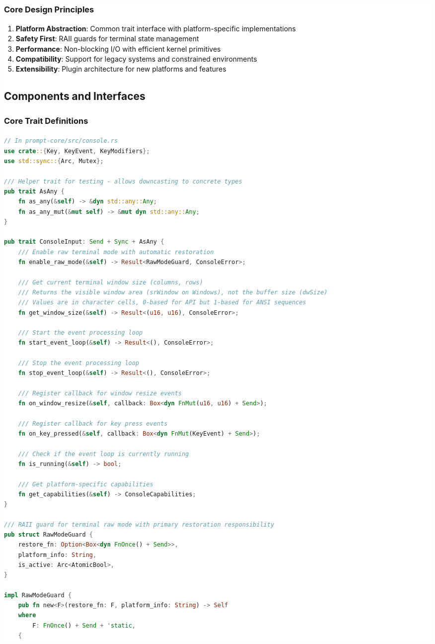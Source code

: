 ### Core Design Principles

1. **Platform Abstraction**: Common trait interface with platform-specific implementations
2. **Safety First**: RAII guards for terminal state management
3. **Performance**: Non-blocking I/O with efficient kernel primitives
4. **Compatibility**: Support for legacy systems and constrained environments
5. **Extensibility**: Plugin architecture for new platforms and features

## Components and Interfaces

### Core Trait Definitions

```rust
// In prompt-core/src/console.rs
use crate::{Key, KeyEvent, KeyModifiers};
use std::sync::{Arc, Mutex};

/// Helper trait for testing - allows downcasting to concrete types
pub trait AsAny {
    fn as_any(&self) -> &dyn std::any::Any;
    fn as_any_mut(&mut self) -> &mut dyn std::any::Any;
}

pub trait ConsoleInput: Send + Sync + AsAny {
    /// Enable raw terminal mode with automatic restoration
    fn enable_raw_mode(&self) -> Result<RawModeGuard, ConsoleError>;
    
    /// Get current terminal window size (columns, rows)
    /// Returns the visible window area (srWindow on Windows), not the buffer size (dwSize)
    /// Values are in character cells, 0-based for API but 1-based for ANSI sequences
    fn get_window_size(&self) -> Result<(u16, u16), ConsoleError>;
    
    /// Start the event processing loop
    fn start_event_loop(&self) -> Result<(), ConsoleError>;
    
    /// Stop the event processing loop
    fn stop_event_loop(&self) -> Result<(), ConsoleError>;
    
    /// Register callback for window resize events
    fn on_window_resize(&self, callback: Box<dyn FnMut(u16, u16) + Send>);
    
    /// Register callback for key press events
    fn on_key_pressed(&self, callback: Box<dyn FnMut(KeyEvent) + Send>);
    
    /// Check if the event loop is currently running
    fn is_running(&self) -> bool;
    
    /// Get platform-specific capabilities
    fn get_capabilities(&self) -> ConsoleCapabilities;
}

/// RAII guard for terminal raw mode with primary restoration responsibility
pub struct RawModeGuard {
    restore_fn: Option<Box<dyn FnOnce() + Send>>,
    platform_info: String,
    is_active: Arc<AtomicBool>,
}

impl RawModeGuard {
    pub fn new<F>(restore_fn: F, platform_info: String) -> Self
    where
        F: FnOnce() + Send + 'static,
    {
```